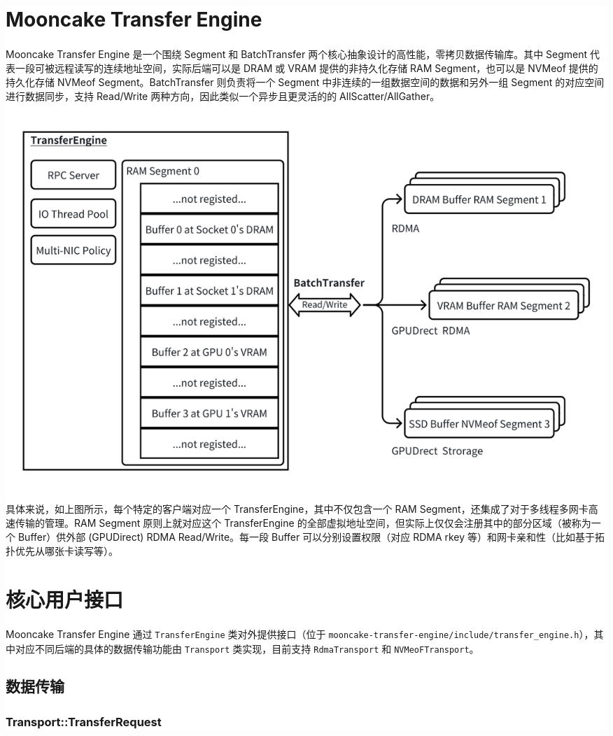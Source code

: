 # Mooncake Transfer Engine 

Mooncake Transfer Engine 是一个围绕 Segment 和 BatchTransfer 两个核心抽象设计的高性能，零拷贝数据传输库。其中 Segment 代表一段可被远程读写的连续地址空间，实际后端可以是 DRAM 或 VRAM 提供的非持久化存储 RAM Segment，也可以是 NVMeof 提供的持久化存储 NVMeof Segment。BatchTransfer 则负责将一个 Segment 中非连续的一组数据空间的数据和另外一组 Segment 的对应空间进行数据同步，支持 Read/Write 两种方向，因此类似一个异步且更灵活的的 AllScatter/AllGather。

![transfer_engine](fig/transfer_engine.png)

具体来说，如上图所示，每个特定的客户端对应一个 TransferEngine，其中不仅包含一个 RAM Segment，还集成了对于多线程多网卡高速传输的管理。RAM Segment 原则上就对应这个 TransferEngine 的全部虚拟地址空间，但实际上仅仅会注册其中的部分区域（被称为一个 Buffer）供外部 (GPUDirect) RDMA Read/Write。每一段 Buffer 可以分别设置权限（对应 RDMA rkey 等）和网卡亲和性（比如基于拓扑优先从哪张卡读写等）。

# 核心用户接口

Mooncake Transfer Engine 通过 `TransferEngine` 类对外提供接口（位于 `mooncake-transfer-engine/include/transfer_engine.h`），其中对应不同后端的具体的数据传输功能由 `Transport` 类实现，目前支持 `RdmaTransport` 和 `NVMeoFTransport`。

## 数据传输

### Transport::TransferRequest
